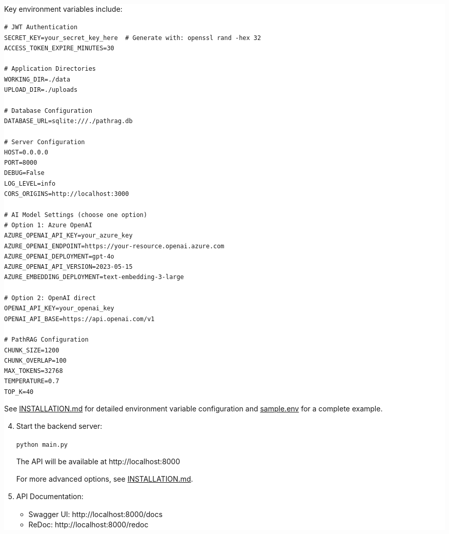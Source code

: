    Key environment variables include:
   ```
   # JWT Authentication
   SECRET_KEY=your_secret_key_here  # Generate with: openssl rand -hex 32
   ACCESS_TOKEN_EXPIRE_MINUTES=30

   # Application Directories
   WORKING_DIR=./data
   UPLOAD_DIR=./uploads

   # Database Configuration
   DATABASE_URL=sqlite:///./pathrag.db

   # Server Configuration
   HOST=0.0.0.0
   PORT=8000
   DEBUG=False
   LOG_LEVEL=info
   CORS_ORIGINS=http://localhost:3000

   # AI Model Settings (choose one option)
   # Option 1: Azure OpenAI
   AZURE_OPENAI_API_KEY=your_azure_key
   AZURE_OPENAI_ENDPOINT=https://your-resource.openai.azure.com
   AZURE_OPENAI_DEPLOYMENT=gpt-4o
   AZURE_OPENAI_API_VERSION=2023-05-15
   AZURE_EMBEDDING_DEPLOYMENT=text-embedding-3-large

   # Option 2: OpenAI direct
   OPENAI_API_KEY=your_openai_key
   OPENAI_API_BASE=https://api.openai.com/v1

   # PathRAG Configuration
   CHUNK_SIZE=1200
   CHUNK_OVERLAP=100
   MAX_TOKENS=32768
   TEMPERATURE=0.7
   TOP_K=40
   ```

   See [INSTALLATION.md](INSTALLATION.md) for detailed environment variable configuration and [sample.env](sample.env) for a complete example.

4. Start the backend server:
   ```bash
   python main.py
   ```

   The API will be available at http://localhost:8000

   For more advanced options, see [INSTALLATION.md](INSTALLATION.md).

5. API Documentation:
   - Swagger UI: http://localhost:8000/docs
   - ReDoc: http://localhost:8000/redoc
